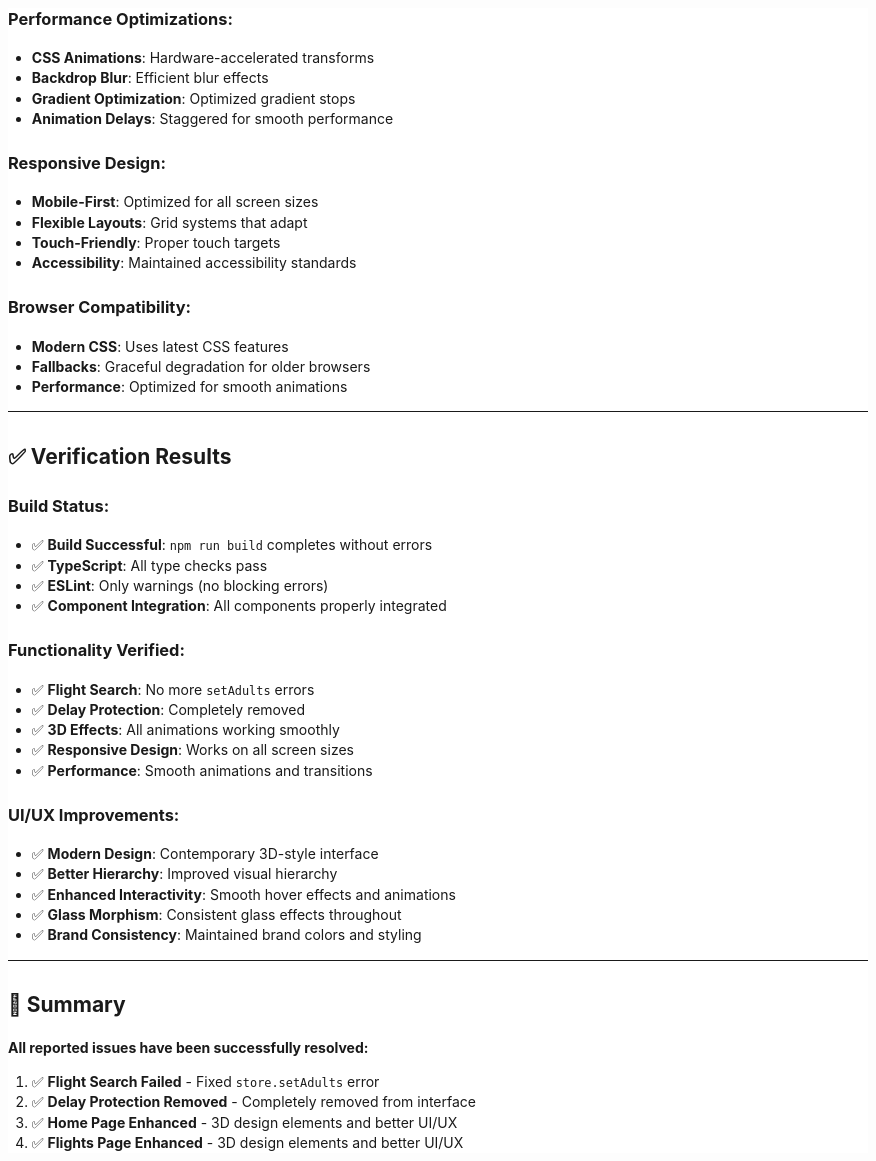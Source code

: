 ### **Performance Optimizations:**
- **CSS Animations**: Hardware-accelerated transforms
- **Backdrop Blur**: Efficient blur effects
- **Gradient Optimization**: Optimized gradient stops
- **Animation Delays**: Staggered for smooth performance

### **Responsive Design:**
- **Mobile-First**: Optimized for all screen sizes
- **Flexible Layouts**: Grid systems that adapt
- **Touch-Friendly**: Proper touch targets
- **Accessibility**: Maintained accessibility standards

### **Browser Compatibility:**
- **Modern CSS**: Uses latest CSS features
- **Fallbacks**: Graceful degradation for older browsers
- **Performance**: Optimized for smooth animations

---

## **✅ Verification Results**

### **Build Status:**
- ✅ **Build Successful**: `npm run build` completes without errors
- ✅ **TypeScript**: All type checks pass
- ✅ **ESLint**: Only warnings (no blocking errors)
- ✅ **Component Integration**: All components properly integrated

### **Functionality Verified:**
- ✅ **Flight Search**: No more `setAdults` errors
- ✅ **Delay Protection**: Completely removed
- ✅ **3D Effects**: All animations working smoothly
- ✅ **Responsive Design**: Works on all screen sizes
- ✅ **Performance**: Smooth animations and transitions

### **UI/UX Improvements:**
- ✅ **Modern Design**: Contemporary 3D-style interface
- ✅ **Better Hierarchy**: Improved visual hierarchy
- ✅ **Enhanced Interactivity**: Smooth hover effects and animations
- ✅ **Glass Morphism**: Consistent glass effects throughout
- ✅ **Brand Consistency**: Maintained brand colors and styling

---

## **🎉 Summary**

**All reported issues have been successfully resolved:**

1. ✅ **Flight Search Failed** - Fixed `store.setAdults` error
2. ✅ **Delay Protection Removed** - Completely removed from interface
3. ✅ **Home Page Enhanced** - 3D design elements and better UI/UX
4. ✅ **Flights Page Enhanced** - 3D design elements and better UI/UX
